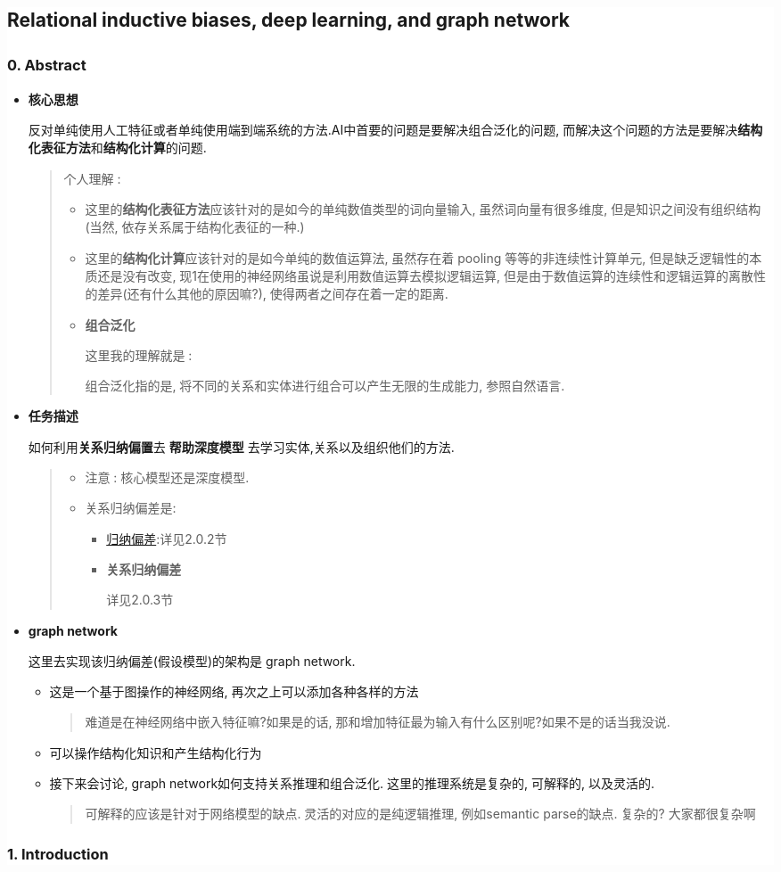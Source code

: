 ## Relational inductive biases, deep learning, and graph network



### 0. Abstract 

- **核心思想**

  反对单纯使用人工特征或者单纯使用端到端系统的方法.AI中首要的问题是要解决组合泛化的问题, 而解决这个问题的方法是要解决**结构化表征方法**和**结构化计算**的问题.

  > 个人理解 : 
  >
  > - 这里的**结构化表征方法**应该针对的是如今的单纯数值类型的词向量输入, 虽然词向量有很多维度, 但是知识之间没有组织结构(当然, 依存关系属于结构化表征的一种.)
  >
  > - 这里的**结构化计算**应该针对的是如今单纯的数值运算法, 虽然存在着 pooling 等等的非连续性计算单元, 但是缺乏逻辑性的本质还是没有改变, 现1在使用的神经网络虽说是利用数值运算去模拟逻辑运算, 但是由于数值运算的连续性和逻辑运算的离散性的差异(还有什么其他的原因嘛?), 使得两者之间存在着一定的距离.
  >
  > - **组合泛化**
  >
  >   这里我的理解就是 : 
  >
  >   组合泛化指的是, 将不同的关系和实体进行组合可以产生无限的生成能力, 参照自然语言.

- **任务描述**

  如何利用**关系归纳偏置**去 **帮助深度模型** 去学习实体,关系以及组织他们的方法.

  > - 注意 : 核心模型还是深度模型.
  >
  > - 关系归纳偏差是:
  >
  >   - [归纳偏差](http://blog.sina.com.cn/s/blog_9f4e3f210101dc2x.html):详见2.0.2节
  >
  >   - **关系归纳偏差**
  >
  >     详见2.0.3节

- **graph network**

  这里去实现该归纳偏差(假设模型)的架构是 graph network. 

  - 这是一个基于图操作的神经网络, 再次之上可以添加各种各样的方法

    > 难道是在神经网络中嵌入特征嘛?如果是的话, 那和增加特征最为输入有什么区别呢?如果不是的话当我没说.

  - 可以操作结构化知识和产生结构化行为

  - 接下来会讨论, graph network如何支持关系推理和组合泛化. 这里的推理系统是复杂的, 可解释的, 以及灵活的.

    > 可解释的应该是针对于网络模型的缺点. 灵活的对应的是纯逻辑推理, 例如semantic parse的缺点. 复杂的? 大家都很复杂啊





### 1. Introduction
